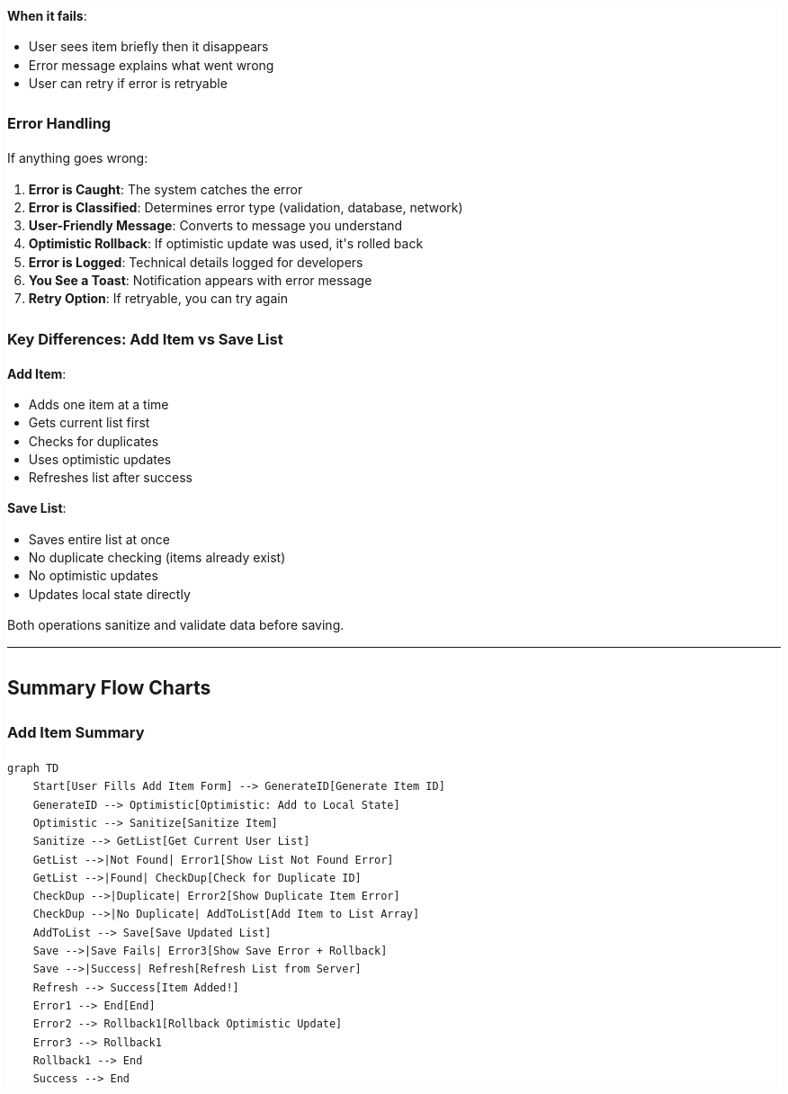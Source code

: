**When it fails**:
- User sees item briefly then it disappears
- Error message explains what went wrong
- User can retry if error is retryable

### Error Handling

If anything goes wrong:

1. **Error is Caught**: The system catches the error
2. **Error is Classified**: Determines error type (validation, database, network)
3. **User-Friendly Message**: Converts to message you understand
4. **Optimistic Rollback**: If optimistic update was used, it's rolled back
5. **Error is Logged**: Technical details logged for developers
6. **You See a Toast**: Notification appears with error message
7. **Retry Option**: If retryable, you can try again

### Key Differences: Add Item vs Save List

**Add Item**:
- Adds one item at a time
- Gets current list first
- Checks for duplicates
- Uses optimistic updates
- Refreshes list after success

**Save List**:
- Saves entire list at once
- No duplicate checking (items already exist)
- No optimistic updates
- Updates local state directly

Both operations sanitize and validate data before saving.

---

## Summary Flow Charts

### Add Item Summary

```mermaid
graph TD
    Start[User Fills Add Item Form] --> GenerateID[Generate Item ID]
    GenerateID --> Optimistic[Optimistic: Add to Local State]
    Optimistic --> Sanitize[Sanitize Item]
    Sanitize --> GetList[Get Current User List]
    GetList -->|Not Found| Error1[Show List Not Found Error]
    GetList -->|Found| CheckDup[Check for Duplicate ID]
    CheckDup -->|Duplicate| Error2[Show Duplicate Item Error]
    CheckDup -->|No Duplicate| AddToList[Add Item to List Array]
    AddToList --> Save[Save Updated List]
    Save -->|Save Fails| Error3[Show Save Error + Rollback]
    Save -->|Success| Refresh[Refresh List from Server]
    Refresh --> Success[Item Added!]
    Error1 --> End[End]
    Error2 --> Rollback1[Rollback Optimistic Update]
    Error3 --> Rollback1
    Rollback1 --> End
    Success --> End
```
